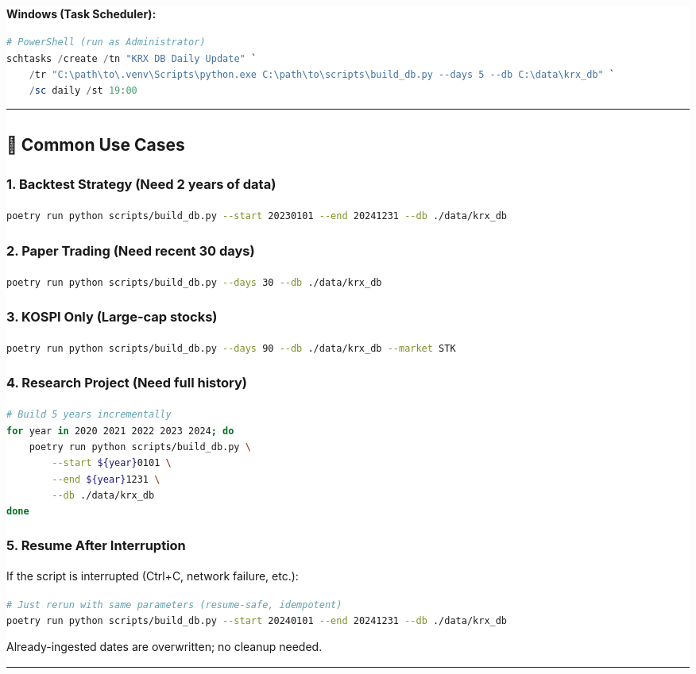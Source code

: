 **Windows (Task Scheduler):**

```powershell
# PowerShell (run as Administrator)
schtasks /create /tn "KRX DB Daily Update" `
    /tr "C:\path\to\.venv\Scripts\python.exe C:\path\to\scripts\build_db.py --days 5 --db C:\data\krx_db" `
    /sc daily /st 19:00
```

---

## 🎯 Common Use Cases

### 1. Backtest Strategy (Need 2 years of data)

```bash
poetry run python scripts/build_db.py --start 20230101 --end 20241231 --db ./data/krx_db
```

### 2. Paper Trading (Need recent 30 days)

```bash
poetry run python scripts/build_db.py --days 30 --db ./data/krx_db
```

### 3. KOSPI Only (Large-cap stocks)

```bash
poetry run python scripts/build_db.py --days 90 --db ./data/krx_db --market STK
```

### 4. Research Project (Need full history)

```bash
# Build 5 years incrementally
for year in 2020 2021 2022 2023 2024; do
    poetry run python scripts/build_db.py \
        --start ${year}0101 \
        --end ${year}1231 \
        --db ./data/krx_db
done
```

### 5. Resume After Interruption

If the script is interrupted (Ctrl+C, network failure, etc.):

```bash
# Just rerun with same parameters (resume-safe, idempotent)
poetry run python scripts/build_db.py --start 20240101 --end 20241231 --db ./data/krx_db
```

Already-ingested dates are overwritten; no cleanup needed.

---
